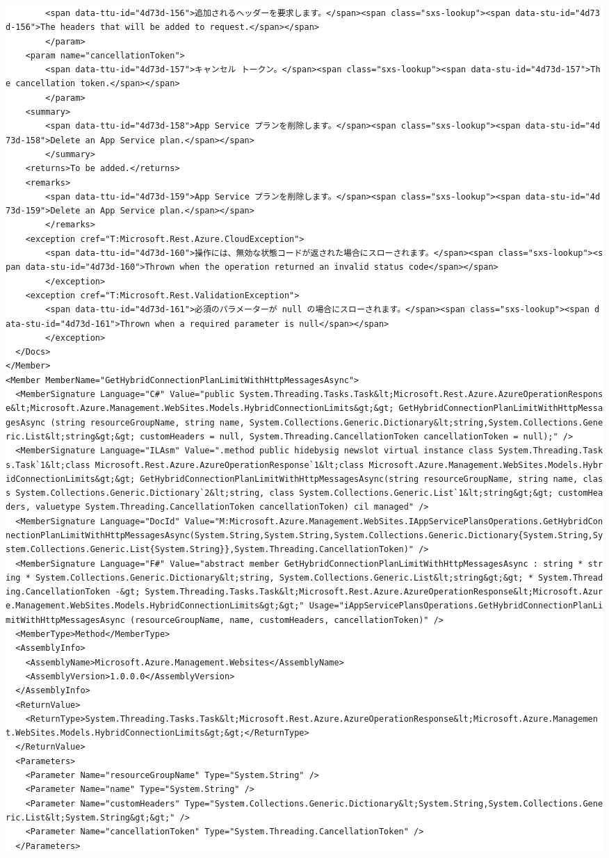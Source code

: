             <span data-ttu-id="4d73d-156">追加されるヘッダーを要求します。</span><span class="sxs-lookup"><span data-stu-id="4d73d-156">The headers that will be added to request.</span></span>
            </param>
        <param name="cancellationToken">
            <span data-ttu-id="4d73d-157">キャンセル トークン。</span><span class="sxs-lookup"><span data-stu-id="4d73d-157">The cancellation token.</span></span>
            </param>
        <summary>
            <span data-ttu-id="4d73d-158">App Service プランを削除します。</span><span class="sxs-lookup"><span data-stu-id="4d73d-158">Delete an App Service plan.</span></span>
            </summary>
        <returns>To be added.</returns>
        <remarks>
            <span data-ttu-id="4d73d-159">App Service プランを削除します。</span><span class="sxs-lookup"><span data-stu-id="4d73d-159">Delete an App Service plan.</span></span>
            </remarks>
        <exception cref="T:Microsoft.Rest.Azure.CloudException">
            <span data-ttu-id="4d73d-160">操作には、無効な状態コードが返された場合にスローされます。</span><span class="sxs-lookup"><span data-stu-id="4d73d-160">Thrown when the operation returned an invalid status code</span></span>
            </exception>
        <exception cref="T:Microsoft.Rest.ValidationException">
            <span data-ttu-id="4d73d-161">必須のパラメーターが null の場合にスローされます。</span><span class="sxs-lookup"><span data-stu-id="4d73d-161">Thrown when a required parameter is null</span></span>
            </exception>
      </Docs>
    </Member>
    <Member MemberName="GetHybridConnectionPlanLimitWithHttpMessagesAsync">
      <MemberSignature Language="C#" Value="public System.Threading.Tasks.Task&lt;Microsoft.Rest.Azure.AzureOperationResponse&lt;Microsoft.Azure.Management.WebSites.Models.HybridConnectionLimits&gt;&gt; GetHybridConnectionPlanLimitWithHttpMessagesAsync (string resourceGroupName, string name, System.Collections.Generic.Dictionary&lt;string,System.Collections.Generic.List&lt;string&gt;&gt; customHeaders = null, System.Threading.CancellationToken cancellationToken = null);" />
      <MemberSignature Language="ILAsm" Value=".method public hidebysig newslot virtual instance class System.Threading.Tasks.Task`1&lt;class Microsoft.Rest.Azure.AzureOperationResponse`1&lt;class Microsoft.Azure.Management.WebSites.Models.HybridConnectionLimits&gt;&gt; GetHybridConnectionPlanLimitWithHttpMessagesAsync(string resourceGroupName, string name, class System.Collections.Generic.Dictionary`2&lt;string, class System.Collections.Generic.List`1&lt;string&gt;&gt; customHeaders, valuetype System.Threading.CancellationToken cancellationToken) cil managed" />
      <MemberSignature Language="DocId" Value="M:Microsoft.Azure.Management.WebSites.IAppServicePlansOperations.GetHybridConnectionPlanLimitWithHttpMessagesAsync(System.String,System.String,System.Collections.Generic.Dictionary{System.String,System.Collections.Generic.List{System.String}},System.Threading.CancellationToken)" />
      <MemberSignature Language="F#" Value="abstract member GetHybridConnectionPlanLimitWithHttpMessagesAsync : string * string * System.Collections.Generic.Dictionary&lt;string, System.Collections.Generic.List&lt;string&gt;&gt; * System.Threading.CancellationToken -&gt; System.Threading.Tasks.Task&lt;Microsoft.Rest.Azure.AzureOperationResponse&lt;Microsoft.Azure.Management.WebSites.Models.HybridConnectionLimits&gt;&gt;" Usage="iAppServicePlansOperations.GetHybridConnectionPlanLimitWithHttpMessagesAsync (resourceGroupName, name, customHeaders, cancellationToken)" />
      <MemberType>Method</MemberType>
      <AssemblyInfo>
        <AssemblyName>Microsoft.Azure.Management.Websites</AssemblyName>
        <AssemblyVersion>1.0.0.0</AssemblyVersion>
      </AssemblyInfo>
      <ReturnValue>
        <ReturnType>System.Threading.Tasks.Task&lt;Microsoft.Rest.Azure.AzureOperationResponse&lt;Microsoft.Azure.Management.WebSites.Models.HybridConnectionLimits&gt;&gt;</ReturnType>
      </ReturnValue>
      <Parameters>
        <Parameter Name="resourceGroupName" Type="System.String" />
        <Parameter Name="name" Type="System.String" />
        <Parameter Name="customHeaders" Type="System.Collections.Generic.Dictionary&lt;System.String,System.Collections.Generic.List&lt;System.String&gt;&gt;" />
        <Parameter Name="cancellationToken" Type="System.Threading.CancellationToken" />
      </Parameters>